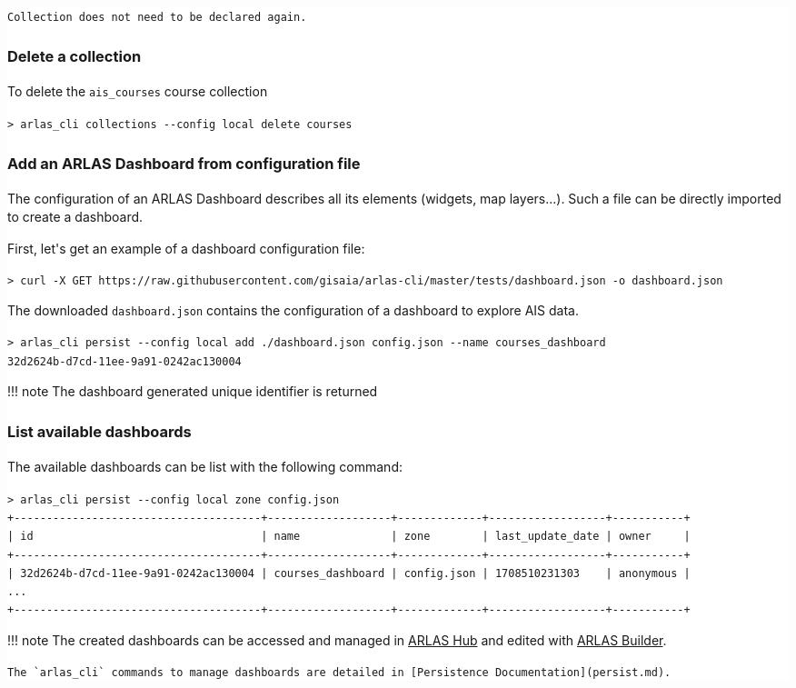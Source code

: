     Collection does not need to be declared again.

### Delete a collection

To delete the `ais_courses` course collection

```shell
> arlas_cli collections --config local delete courses
```

### Add an ARLAS Dashboard from configuration file

The configuration of an ARLAS Dashboard describes all its elements (widgets, map layers...). Such a file can be directly imported to create a dashboard.

First, let's get an example of a dashboard configuration file:

```shell
> curl -X GET https://raw.githubusercontent.com/gisaia/arlas-cli/master/tests/dashboard.json -o dashboard.json
```
The downloaded `dashboard.json` contains the configuration of a dashboard to explore AIS data.


```shell
> arlas_cli persist --config local add ./dashboard.json config.json --name courses_dashboard
32d2624b-d7cd-11ee-9a91-0242ac130004
```

!!! note
    The dashboard generated unique identifier is returned

### List available dashboards

The available dashboards can be list with the following command:


```shell
> arlas_cli persist --config local zone config.json
+--------------------------------------+-------------------+-------------+------------------+-----------+
| id                                   | name              | zone        | last_update_date | owner     |
+--------------------------------------+-------------------+-------------+------------------+-----------+
| 32d2624b-d7cd-11ee-9a91-0242ac130004 | courses_dashboard | config.json | 1708510231303    | anonymous |
...
+--------------------------------------+-------------------+-------------+------------------+-----------+
```

!!! note
    The created dashboards can be accessed and managed in [ARLAS Hub](../../static_docs/concepts.md#arlas-hub) and edited with [ARLAS Builder](../../static_docs/concepts.md#arlas-builder).

    The `arlas_cli` commands to manage dashboards are detailed in [Persistence Documentation](persist.md).
